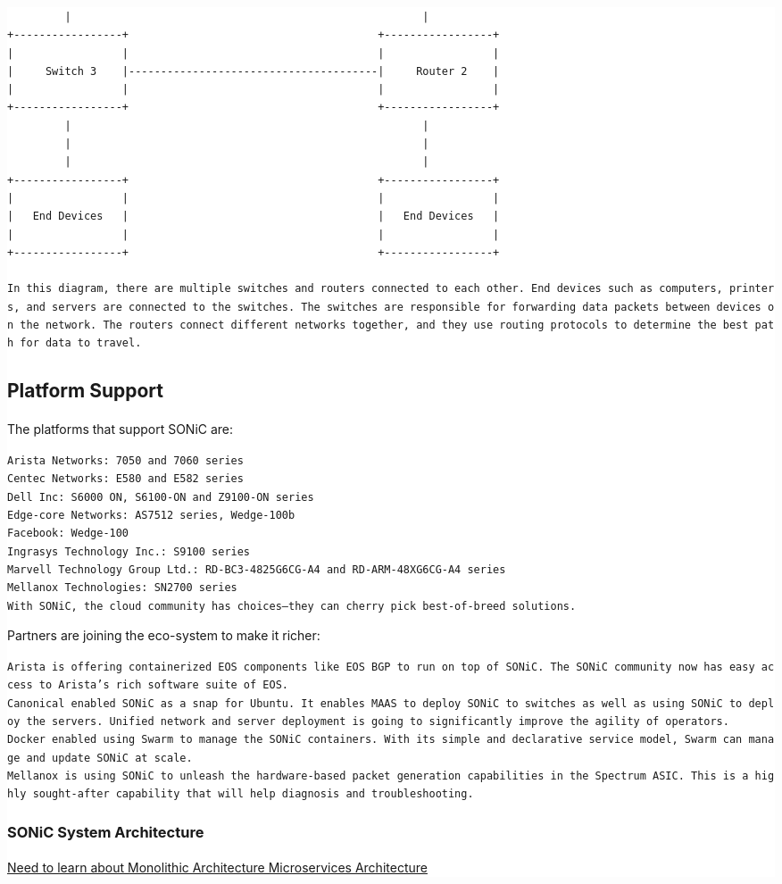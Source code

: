 ```text
         |                                                       |
+-----------------+                                       +-----------------+
|                 |                                       |                 |
|     Switch 3    |---------------------------------------|     Router 2    |
|                 |                                       |                 |
+-----------------+                                       +-----------------+
         |                                                       |
         |                                                       |
         |                                                       |
+-----------------+                                       +-----------------+
|                 |                                       |                 |
|   End Devices   |                                       |   End Devices   |
|                 |                                       |                 |
+-----------------+                                       +-----------------+

In this diagram, there are multiple switches and routers connected to each other. End devices such as computers, printers, and servers are connected to the switches. The switches are responsible for forwarding data packets between devices on the network. The routers connect different networks together, and they use routing protocols to determine the best path for data to travel.

```

## Platform Support

The platforms that support SONiC are:

    Arista Networks: 7050 and 7060 series
    Centec Networks: E580 and E582 series
    Dell Inc: S6000 ON, S6100-ON and Z9100-ON series
    Edge-core Networks: AS7512 series, Wedge-100b
    Facebook: Wedge-100
    Ingrasys Technology Inc.: S9100 series
    Marvell Technology Group Ltd.: RD-BC3-4825G6CG-A4 and RD-ARM-48XG6CG-A4 series
    Mellanox Technologies: SN2700 series
    With SONiC, the cloud community has choices—they can cherry pick best-of-breed solutions. 

Partners are joining the eco-system to make it richer:

    Arista is offering containerized EOS components like EOS BGP to run on top of SONiC. The SONiC community now has easy access to Arista’s rich software suite of EOS.
    Canonical enabled SONiC as a snap for Ubuntu. It enables MAAS to deploy SONiC to switches as well as using SONiC to deploy the servers. Unified network and server deployment is going to significantly improve the agility of operators.
    Docker enabled using Swarm to manage the SONiC containers. With its simple and declarative service model, Swarm can manage and update SONiC at scale.
    Mellanox is using SONiC to unleash the hardware-based packet generation capabilities in the Spectrum ASIC. This is a highly sought-after capability that will help diagnosis and troubleshooting.

### SONiC System Architecture
[Need to learn about Monolithic Architecture Microservices Architecture](#info-on-monolithic-architecture-and-microservices-architecture)

